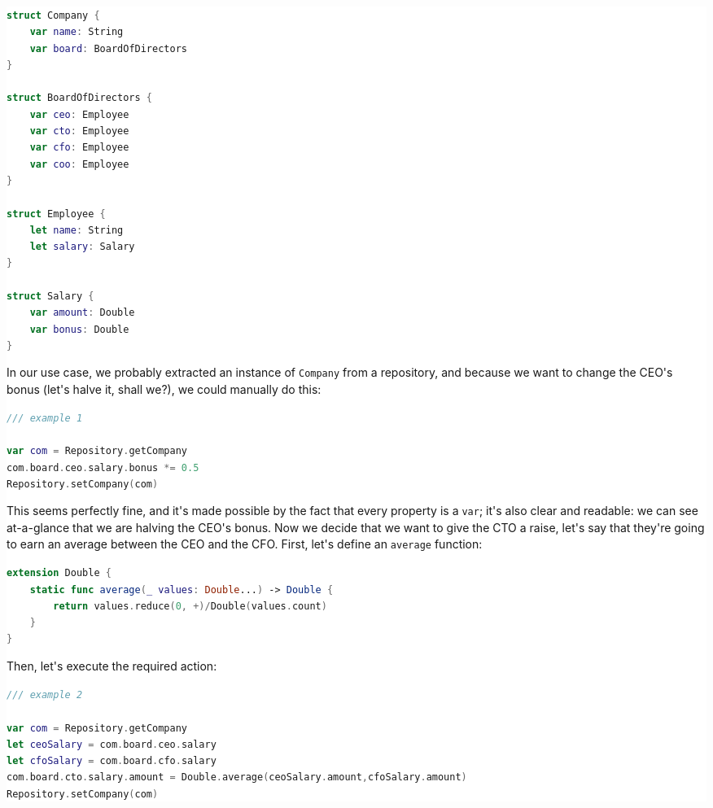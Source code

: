 ```swift
struct Company {
	var name: String
	var board: BoardOfDirectors
}

struct BoardOfDirectors {
	var ceo: Employee
	var cto: Employee
	var cfo: Employee
	var coo: Employee
}

struct Employee {
	let name: String
	let salary: Salary
}

struct Salary {
	var amount: Double
	var bonus: Double
}
``` 

In our use case, we probably extracted an instance of `Company` from a repository, and because we want to change the CEO's bonus (let's halve it, shall we?), we could manually do this:

```swift
/// example 1

var com = Repository.getCompany
com.board.ceo.salary.bonus *= 0.5
Repository.setCompany(com)
```

This seems perfectly fine, and it's made possible by the fact that every property is a `var`; it's also clear and readable: we can see at-a-glance that we are halving the CEO's bonus. Now we decide that we want to give the CTO a raise, let's say that they're going to earn an average between the CEO and the CFO. First, let's define an `average` function:

```swift
extension Double {
	static func average(_ values: Double...) -> Double {
		return values.reduce(0, +)/Double(values.count)
	}
}
```

Then, let's execute the required action:

```swift
/// example 2

var com = Repository.getCompany
let ceoSalary = com.board.ceo.salary
let cfoSalary = com.board.cfo.salary
com.board.cto.salary.amount = Double.average(ceoSalary.amount,cfoSalary.amount)
Repository.setCompany(com)
```
